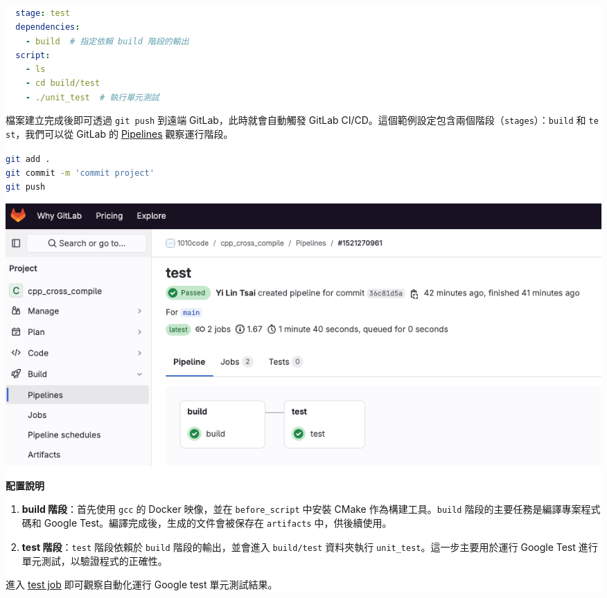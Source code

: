 ```yml
  stage: test
  dependencies:
    - build  # 指定依賴 build 階段的輸出
  script:
    - ls
    - cd build/test
    - ./unit_test  # 執行單元測試
```

檔案建立完成後即可透過 `git push` 到遠端 GitLab，此時就會自動觸發 GitLab CI/CD。這個範例設定包含兩個階段（`stages`）：`build` 和 `test`，我們可以從 GitLab 的 [Pipelines](https://gitlab.com/1010code/cpp-cross-compile/-/pipelines/1521270961) 觀察運行階段。

```sh
git add .
git commit -m 'commit project'
git push
```

![](/images/posts/devops/2024/img1131031-1.png)

**配置說明**

1. **build 階段**：首先使用 `gcc` 的 Docker 映像，並在 `before_script` 中安裝 CMake 作為構建工具。`build` 階段的主要任務是編譯專案程式碼和 Google Test。編譯完成後，生成的文件會被保存在 `artifacts` 中，供後續使用。

2. **test 階段**：`test` 階段依賴於 `build` 階段的輸出，並會進入 `build/test` 資料夾執行 `unit_test`。這一步主要用於運行 Google Test 進行單元測試，以驗證程式的正確性。

進入 [test job](https://gitlab.com/1010code/cpp-cross-compile/-/jobs/8235317938) 即可觀察自動化運行 Google test 單元測試結果。
